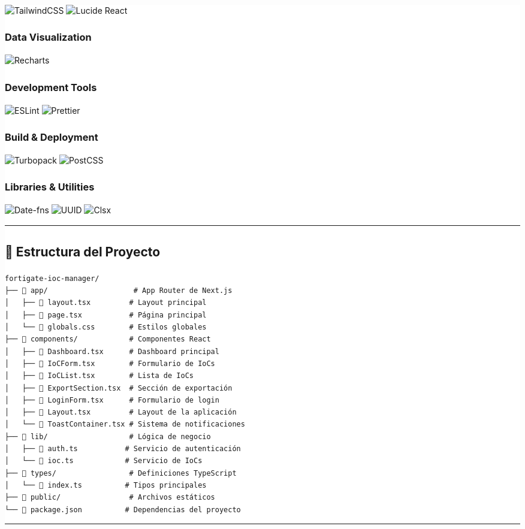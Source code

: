 ![TailwindCSS](https://img.shields.io/badge/Tailwind_CSS_4-38B2AC?style=for-the-badge&logo=tailwind-css&logoColor=white)
![Lucide React](https://img.shields.io/badge/Lucide_Icons-F56565?style=for-the-badge&logo=lucide&logoColor=white)

### Data Visualization

![Recharts](https://img.shields.io/badge/Recharts-FF6B6B?style=for-the-badge&logo=chartdotjs&logoColor=white)

### Development Tools

![ESLint](https://img.shields.io/badge/ESLint-4B3263?style=for-the-badge&logo=eslint&logoColor=white)
![Prettier](https://img.shields.io/badge/Prettier-F7B93E?style=for-the-badge&logo=prettier&logoColor=black)

### Build & Deployment

![Turbopack](https://img.shields.io/badge/Turbopack-000000?style=for-the-badge&logo=vercel&logoColor=white)
![PostCSS](https://img.shields.io/badge/PostCSS-DD3A0A?style=for-the-badge&logo=postcss&logoColor=white)

### Libraries & Utilities

![Date-fns](https://img.shields.io/badge/Date--fns-770C56?style=for-the-badge&logo=javascript&logoColor=white)
![UUID](https://img.shields.io/badge/UUID-326CE5?style=for-the-badge&logo=javascript&logoColor=white)
![Clsx](https://img.shields.io/badge/Clsx-FF4785?style=for-the-badge&logo=javascript&logoColor=white)

</div>

---

## 📁 Estructura del Proyecto

```
fortigate-ioc-manager/
├── 📂 app/                    # App Router de Next.js
│   ├── 📄 layout.tsx         # Layout principal
│   ├── 📄 page.tsx           # Página principal
│   └── 📄 globals.css        # Estilos globales
├── 📂 components/            # Componentes React
│   ├── 📄 Dashboard.tsx      # Dashboard principal
│   ├── 📄 IoCForm.tsx        # Formulario de IoCs
│   ├── 📄 IoCList.tsx        # Lista de IoCs
│   ├── 📄 ExportSection.tsx  # Sección de exportación
│   ├── 📄 LoginForm.tsx      # Formulario de login
│   ├── 📄 Layout.tsx         # Layout de la aplicación
│   └── 📄 ToastContainer.tsx # Sistema de notificaciones
├── 📂 lib/                   # Lógica de negocio
│   ├── 📄 auth.ts           # Servicio de autenticación
│   └── 📄 ioc.ts            # Servicio de IoCs
├── 📂 types/                 # Definiciones TypeScript
│   └── 📄 index.ts          # Tipos principales
├── 📂 public/                # Archivos estáticos
└── 📄 package.json          # Dependencias del proyecto
```

---